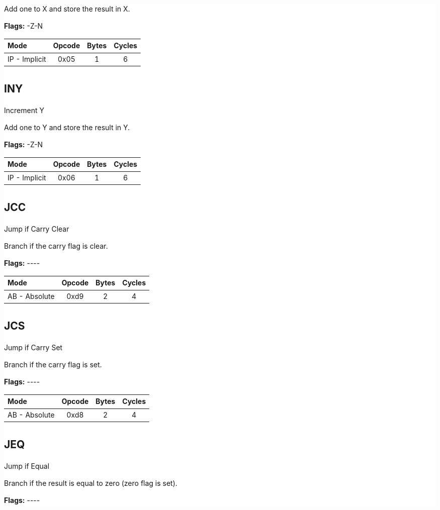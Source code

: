 Add one to  X and store the result in X.

**Flags:** -Z-N

|Mode|Opcode|Bytes|Cycles|
:--- |:---: |:---:|:---: |
|IP - Implicit|0x05|1|6|

## INY

Increment Y

Add one to Y and store the result in Y.

**Flags:** -Z-N

|Mode|Opcode|Bytes|Cycles|
:--- |:---: |:---:|:---: |
|IP - Implicit|0x06|1|6|

## JCC

Jump if Carry Clear

Branch if the carry flag is clear.

**Flags:** ----

|Mode|Opcode|Bytes|Cycles|
:--- |:---: |:---:|:---: |
|AB - Absolute|0xd9|2|4|

## JCS

Jump if Carry Set

Branch if the carry flag is set.

**Flags:** ----

|Mode|Opcode|Bytes|Cycles|
:--- |:---: |:---:|:---: |
|AB - Absolute|0xd8|2|4|

## JEQ

Jump if Equal

Branch if the result is equal to zero (zero flag is set).

**Flags:** ----
